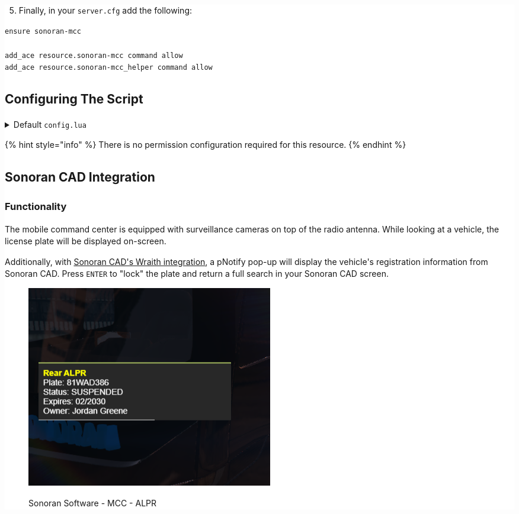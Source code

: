 5. Finally, in your `server.cfg` add the following:

```
ensure sonoran-mcc

add_ace resource.sonoran-mcc command allow
add_ace resource.sonoran-mcc_helper command allow
```

## Configuring The Script

<details><summary>Default <code>config.lua</code></summary></details>

{% hint style="info" %}
There is no permission configuration required for this resource.&#x20;
{% endhint %}

## Sonoran CAD Integration

### Functionality

The mobile command center is equipped with surveillance cameras on top of the radio antenna. While looking at a vehicle, the license plate will be displayed on-screen.

Additionally, with [Sonoran CAD's Wraith integration](https://info.sonorancad.com/integration-plugins/integration-plugins/available-plugins/wraithv2), a pNotify pop-up will display the vehicle's registration information from Sonoran CAD. Press `ENTER` to "lock" the plate and return a full search in your Sonoran CAD screen.

<figure><img src="../../.gitbook/assets/mcc_alpr.png" alt=""><figcaption><p>Sonoran Software - MCC - ALPR</p></figcaption></figure>
